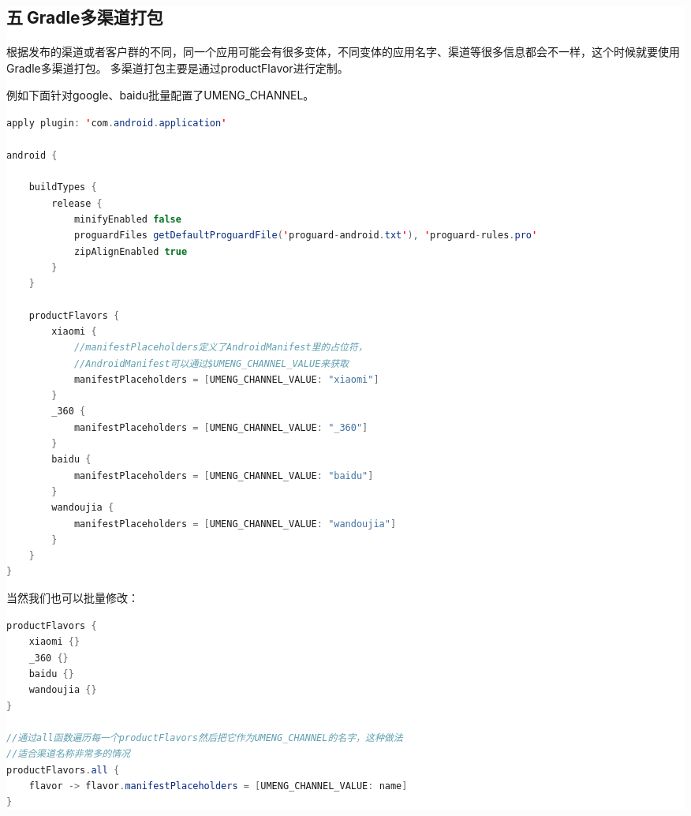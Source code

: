 ## 五 Gradle多渠道打包

根据发布的渠道或者客户群的不同，同一个应用可能会有很多变体，不同变体的应用名字、渠道等很多信息都会不一样，这个时候就要使用Gradle多渠道打包。
多渠道打包主要是通过productFlavor进行定制。

例如下面针对google、baidu批量配置了UMENG_CHANNEL。

```java
apply plugin: 'com.android.application'

android {

    buildTypes {
        release {
            minifyEnabled false
            proguardFiles getDefaultProguardFile('proguard-android.txt'), 'proguard-rules.pro'
            zipAlignEnabled true
        }
    }
    
    productFlavors {
        xiaomi {
            //manifestPlaceholders定义了AndroidManifest里的占位符，
            //AndroidManifest可以通过$UMENG_CHANNEL_VALUE来获取
            manifestPlaceholders = [UMENG_CHANNEL_VALUE: "xiaomi"]
        }
        _360 {
            manifestPlaceholders = [UMENG_CHANNEL_VALUE: "_360"]
        }
        baidu {
            manifestPlaceholders = [UMENG_CHANNEL_VALUE: "baidu"]
        }
        wandoujia {
            manifestPlaceholders = [UMENG_CHANNEL_VALUE: "wandoujia"]
        }
    }
}
```

当然我们也可以批量修改：

```java
productFlavors {
    xiaomi {}
    _360 {}
    baidu {}
    wandoujia {}
}  

//通过all函数遍历每一个productFlavors然后把它作为UMENG_CHANNEL的名字，这种做法
//适合渠道名称非常多的情况
productFlavors.all { 
    flavor -> flavor.manifestPlaceholders = [UMENG_CHANNEL_VALUE: name] 
}
```
